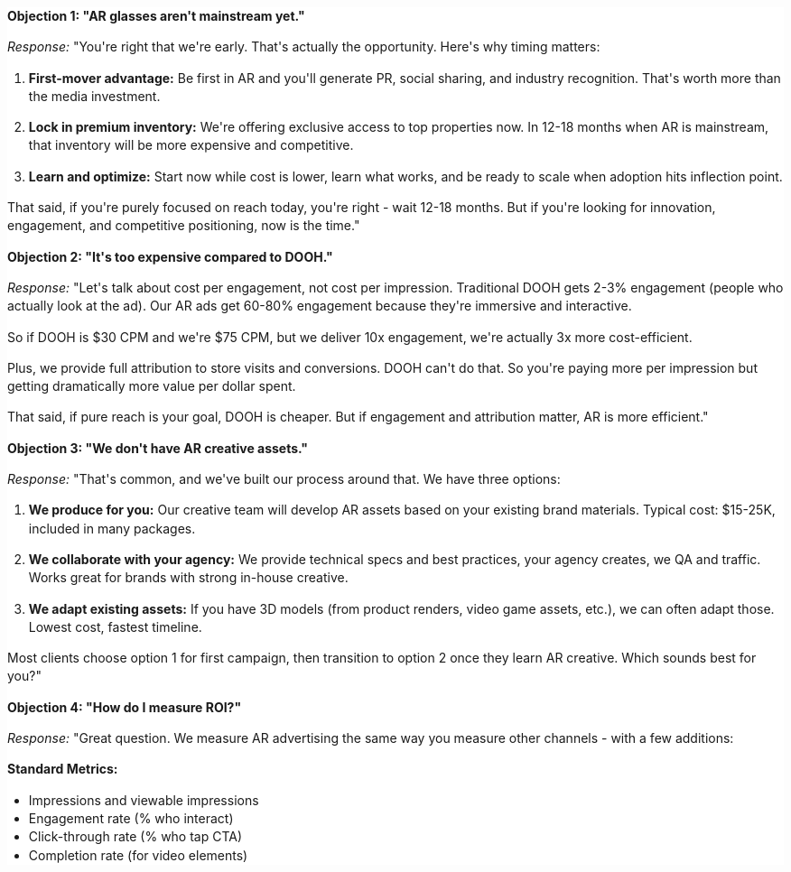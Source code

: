 **Objection 1: "AR glasses aren't mainstream yet."**

*Response:*
"You're right that we're early. That's actually the opportunity. Here's why timing matters:

1. **First-mover advantage:** Be first in AR and you'll generate PR, social sharing, and industry recognition. That's worth more than the media investment.

2. **Lock in premium inventory:** We're offering exclusive access to top properties now. In 12-18 months when AR is mainstream, that inventory will be more expensive and competitive.

3. **Learn and optimize:** Start now while cost is lower, learn what works, and be ready to scale when adoption hits inflection point.

That said, if you're purely focused on reach today, you're right - wait 12-18 months. But if you're looking for innovation, engagement, and competitive positioning, now is the time."

**Objection 2: "It's too expensive compared to DOOH."**

*Response:*
"Let's talk about cost per engagement, not cost per impression. Traditional DOOH gets 2-3% engagement (people who actually look at the ad). Our AR ads get 60-80% engagement because they're immersive and interactive.

So if DOOH is $30 CPM and we're $75 CPM, but we deliver 10x engagement, we're actually 3x more cost-efficient.

Plus, we provide full attribution to store visits and conversions. DOOH can't do that. So you're paying more per impression but getting dramatically more value per dollar spent.

That said, if pure reach is your goal, DOOH is cheaper. But if engagement and attribution matter, AR is more efficient."

**Objection 3: "We don't have AR creative assets."**

*Response:*
"That's common, and we've built our process around that. We have three options:

1. **We produce for you:** Our creative team will develop AR assets based on your existing brand materials. Typical cost: $15-25K, included in many packages.

2. **We collaborate with your agency:** We provide technical specs and best practices, your agency creates, we QA and traffic. Works great for brands with strong in-house creative.

3. **We adapt existing assets:** If you have 3D models (from product renders, video game assets, etc.), we can often adapt those. Lowest cost, fastest timeline.

Most clients choose option 1 for first campaign, then transition to option 2 once they learn AR creative. Which sounds best for you?"

**Objection 4: "How do I measure ROI?"**

*Response:*
"Great question. We measure AR advertising the same way you measure other channels - with a few additions:

**Standard Metrics:**
- Impressions and viewable impressions
- Engagement rate (% who interact)
- Click-through rate (% who tap CTA)
- Completion rate (for video elements)
